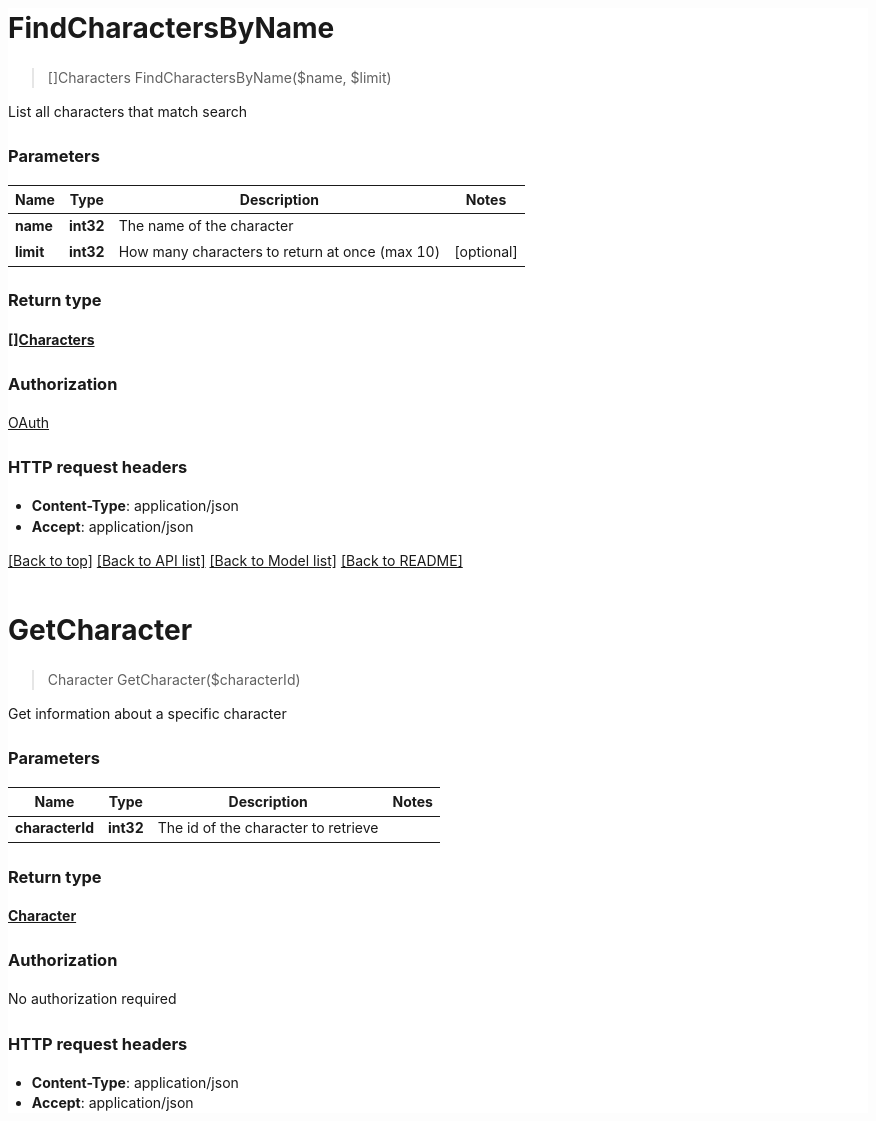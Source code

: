 # **FindCharactersByName**
> []Characters FindCharactersByName($name, $limit)

List all characters that match search


### Parameters

Name | Type | Description  | Notes
------------- | ------------- | ------------- | -------------
 **name** | **int32**| The name of the character | 
 **limit** | **int32**| How many characters to return at once (max 10) | [optional] 

### Return type

[**[]Characters**](Characters.md)

### Authorization

[OAuth](../README.md#OAuth)

### HTTP request headers

 - **Content-Type**: application/json
 - **Accept**: application/json

[[Back to top]](#) [[Back to API list]](../README.md#documentation-for-api-endpoints) [[Back to Model list]](../README.md#documentation-for-models) [[Back to README]](../README.md)

# **GetCharacter**
> Character GetCharacter($characterId)

Get information about a specific character


### Parameters

Name | Type | Description  | Notes
------------- | ------------- | ------------- | -------------
 **characterId** | **int32**| The id of the character to retrieve | 

### Return type

[**Character**](Character.md)

### Authorization

No authorization required

### HTTP request headers

 - **Content-Type**: application/json
 - **Accept**: application/json
